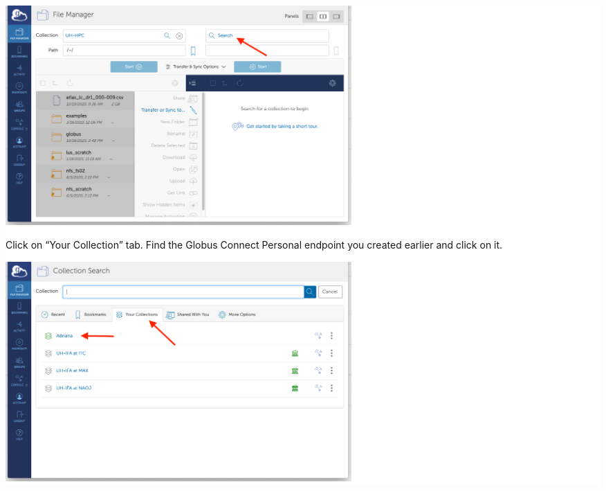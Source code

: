 <img src="../assets/img/globus_rclone/globus_and_rclone14.png" width=500px />

Click on “Your Collection” tab. Find the Globus Connect Personal endpoint you created earlier and click on it.

<img src="../assets/img/globus_rclone/globus_and_rclone15.png" width=500px />
